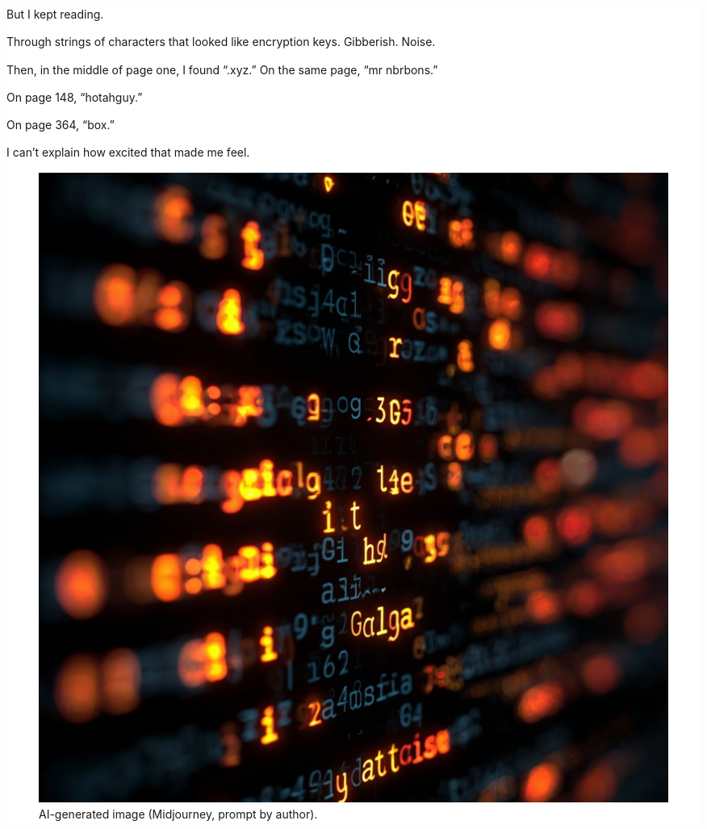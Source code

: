 But I kept reading.

Through strings of characters that looked like encryption keys. Gibberish. Noise.

Then, in the middle of page one, I found “.xyz.” On the same page, “mr nbrbons.”

On page 148, “hotahguy.”

On page 364, “box.”

I can’t explain how excited that made me feel.

<figure>
  <img src="assets/deep_yellow_img_4.jpeg" alt="Deep Yellow image 4" />
  <figcaption class="writing-img-caption">AI-generated image (Midjourney, prompt by author).
</figcaption>
</figure>


